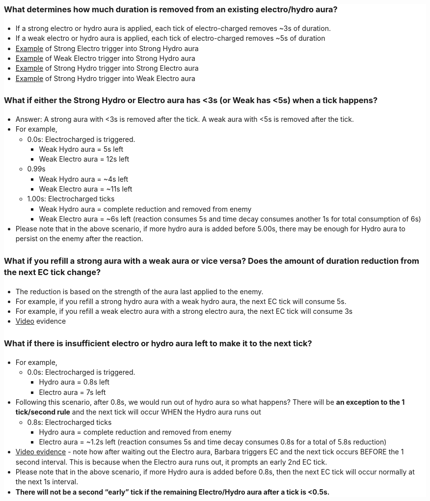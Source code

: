 ### What determines how much duration is removed from an existing electro/hydro aura?

* If a strong electro or hydro aura is applied, each tick of electro-charged removes ~3s of duration.
* If a weak electro or hydro aura is applied, each tick of electro-charged removes ~5s of duration
* [Example](https://youtu.be/JWeK6qtL26U) of Strong Electro trigger into Strong Hydro aura
* [Example](https://youtu.be/v1xuYfczulQ) of Weak Electro trigger into Strong Hydro aura
* [Example](https://youtu.be/IOtFJQAbDf4) of Strong Hydro trigger into Strong Electro aura
* [Example](https://youtu.be/SbYlcbLflSI) of Strong Hydro trigger into Weak Electro aura

### What if either the Strong Hydro or Electro aura has &lt;3s \(or Weak has &lt;5s\) when a tick happens?

* Answer: A strong aura with &lt;3s is removed after the tick. A weak aura with &lt;5s is removed after the tick.
* For example,
  * 0.0s: Electrocharged is triggered.
    * Weak Hydro aura = 5s left
    * Weak Electro aura = 12s left
  * 0.99s
    * Weak Hydro aura = ~4s left
    * Weak Electro aura = ~11s left
  * 1.00s: Electrocharged ticks
    * Weak Hydro aura = complete reduction and removed from enemy
    * Weak Electro aura = ~6s left \(reaction consumes 5s and time decay consumes another 1s for total consumption of 6s\)
* Please note that in the above scenario, if more hydro aura is added before 5.00s, there may be enough for Hydro aura to persist on the enemy after the reaction.

### What if you refill a strong aura with a weak aura or vice versa? Does the amount of duration reduction from the next EC tick change?

* The reduction is based on the strength of the aura last applied to the enemy.
* For example, if you refill a strong hydro aura with a weak hydro aura, the next EC tick will consume 5s.
* For example, if you refill a weak electro aura with a strong electro aura, the next EC tick will consume 3s
* [Video](https://youtu.be/tGVjO0gwzU0) evidence

### What if there is insufficient electro or hydro aura left to make it to the next tick?

* For example,
  * 0.0s: Electrocharged is triggered.
    * Hydro aura = 0.8s left
    * Electro aura = 7s left
* Following this scenario, after 0.8s, we would run out of hydro aura so what happens? There will be **an exception to the 1 tick/second rule** and the next tick will occur WHEN the Hydro aura runs out
  * 0.8s: Electrocharged ticks
    * Hydro aura = complete reduction and removed from enemy
    * Electro aura = ~1.2s left \(reaction consumes 5s and time decay consumes 0.8s for a total of 5.8s reduction\)
* [Video evidence](https://www.youtube.com/watch?v=NHLojtfPS68) - note how after waiting out the Electro aura, Barbara triggers EC and the next tick occurs BEFORE the 1 second interval. This is because when the Electro aura runs out, it prompts an early 2nd EC tick.
* Please note that in the above scenario, if more Hydro aura is added before 0.8s, then the next EC tick will occur normally at the next 1s interval.
* **There will not be a second “early” tick if the remaining Electro/Hydro aura after a tick is &lt;0.5s.**
